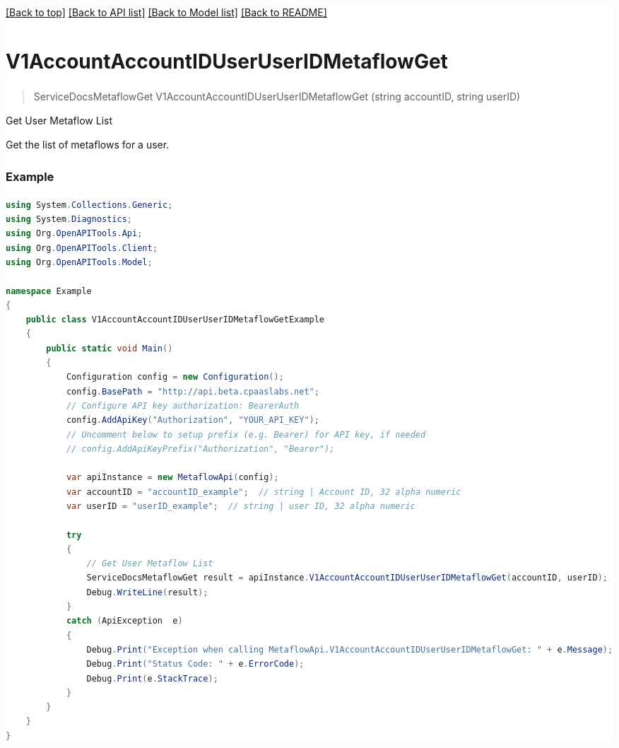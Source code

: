 [[Back to top]](#) [[Back to API list]](../README.md#documentation-for-api-endpoints) [[Back to Model list]](../README.md#documentation-for-models) [[Back to README]](../README.md)

<a id="v1accountaccountiduseruseridmetaflowget"></a>
# **V1AccountAccountIDUserUserIDMetaflowGet**
> ServiceDocsMetaflowGet V1AccountAccountIDUserUserIDMetaflowGet (string accountID, string userID)

Get User Metaflow List

Get the list of metaflows for a user.

### Example
```csharp
using System.Collections.Generic;
using System.Diagnostics;
using Org.OpenAPITools.Api;
using Org.OpenAPITools.Client;
using Org.OpenAPITools.Model;

namespace Example
{
    public class V1AccountAccountIDUserUserIDMetaflowGetExample
    {
        public static void Main()
        {
            Configuration config = new Configuration();
            config.BasePath = "http://api.beta.cpaaslabs.net";
            // Configure API key authorization: BearerAuth
            config.AddApiKey("Authorization", "YOUR_API_KEY");
            // Uncomment below to setup prefix (e.g. Bearer) for API key, if needed
            // config.AddApiKeyPrefix("Authorization", "Bearer");

            var apiInstance = new MetaflowApi(config);
            var accountID = "accountID_example";  // string | Account ID, 32 alpha numeric
            var userID = "userID_example";  // string | user ID, 32 alpha numeric

            try
            {
                // Get User Metaflow List
                ServiceDocsMetaflowGet result = apiInstance.V1AccountAccountIDUserUserIDMetaflowGet(accountID, userID);
                Debug.WriteLine(result);
            }
            catch (ApiException  e)
            {
                Debug.Print("Exception when calling MetaflowApi.V1AccountAccountIDUserUserIDMetaflowGet: " + e.Message);
                Debug.Print("Status Code: " + e.ErrorCode);
                Debug.Print(e.StackTrace);
            }
        }
    }
}
```
